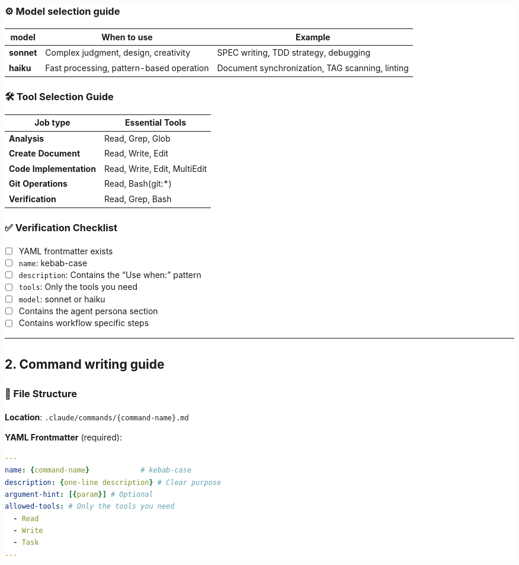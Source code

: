 ### ⚙️ Model selection guide

| model | When to use | Example |
|------|----------|------|
| **sonnet** | Complex judgment, design, creativity | SPEC writing, TDD strategy, debugging |
| **haiku** | Fast processing, pattern-based operation | Document synchronization, TAG scanning, linting |

### 🛠️ Tool Selection Guide

| Job type | Essential Tools |
|----------|----------|
| **Analysis** | Read, Grep, Glob |
| **Create Document** | Read, Write, Edit |
| **Code Implementation** | Read, Write, Edit, MultiEdit |
| **Git Operations** | Read, Bash(git:*) |
| **Verification** | Read, Grep, Bash |

### ✅ Verification Checklist

- [ ] YAML frontmatter exists
- [ ] `name`: kebab-case
- [ ] `description`: Contains the “Use when:” pattern
- [ ] `tools`: Only the tools you need
- [ ] `model`: sonnet or haiku
- [ ] Contains the agent persona section
- [ ] Contains workflow specific steps

---

## 2. Command writing guide

### 📐 File Structure

**Location**: `.claude/commands/{command-name}.md`

**YAML Frontmatter** (required):
```yaml
---
name: {command-name}            # kebab-case
description: {one-line description} # Clear purpose
argument-hint: [{param}] # Optional
allowed-tools: # Only the tools you need
  - Read
  - Write
  - Task
---
```
